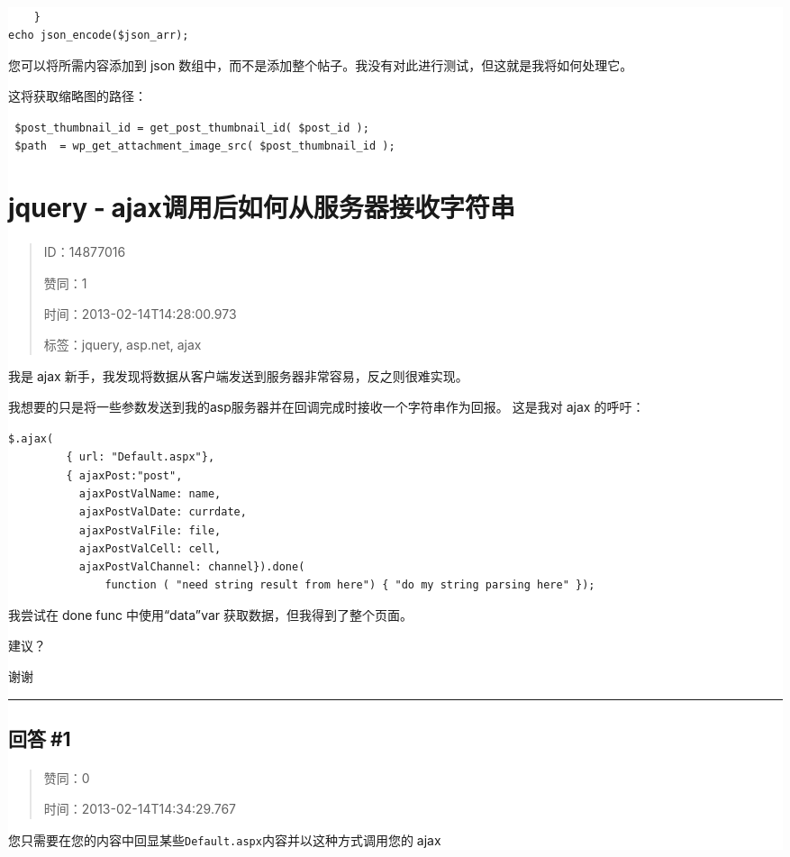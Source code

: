 ```
    }
echo json_encode($json_arr); 
```

您可以将所需内容添加到 json 数组中，而不是添加整个帖子。我没有对此进行测试，但这就是我将如何处理它。

这将获取缩略图的路径：

```
 $post_thumbnail_id = get_post_thumbnail_id( $post_id );
 $path  = wp_get_attachment_image_src( $post_thumbnail_id ); 
```

# jquery - ajax调用后如何从服务器接收字符串

> ID：14877016
> 
> 赞同：1
> 
> 时间：2013-02-14T14:28:00.973
> 
> 标签：jquery, asp.net, ajax

我是 ajax 新手，我发现将数据从客户端发送到服务器非常容易，反之则很难实现。

我想要的只是将一些参数发送到我的asp服务器并在回调完成时接收一个字符串作为回报。
这是我对 ajax 的呼吁：

```
$.ajax(
         { url: "Default.aspx"}, 
         { ajaxPost:"post", 
           ajaxPostValName: name, 
           ajaxPostValDate: currdate, 
           ajaxPostValFile: file, 
           ajaxPostValCell: cell, 
           ajaxPostValChannel: channel}).done(
               function ( "need string result from here") { "do my string parsing here" }); 
```

我尝试在 done func 中使用“data”var 获取数据，但我得到了整个页面。

建议？

谢谢

* * *

## 回答 #1

> 赞同：0
> 
> 时间：2013-02-14T14:34:29.767

您只需要在您的内容中回显某些`Default.aspx`内容并以这种方式调用您的 ajax
